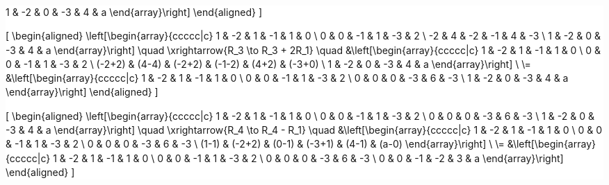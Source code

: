 1 & -2 & 0 & -3 & 4 & a
\end{array}\right]
\end{aligned}
\]

\[
\begin{aligned}
\left[\begin{array}{ccccc|c}
1 & -2 & 1 & -1 & 1 & 0 \\
0 & 0 & -1 & 1 & -3 & 2 \\
-2 & 4 & -2 & -1 & 4 & -3 \\
1 & -2 & 0 & -3 & 4 & a
\end{array}\right]
\quad \xrightarrow{R_3 \to R_3 + 2R_1} \quad
&\left[\begin{array}{ccccc|c}
1 & -2 & 1 & -1 & 1 & 0 \\
0 & 0 & -1 & 1 & -3 & 2 \\
(-2+2) & (4-4) & (-2+2) & (-1-2) & (4+2) & (-3+0) \\
1 & -2 & 0 & -3 & 4 & a
\end{array}\right] \\
\\=
&\left[\begin{array}{ccccc|c}
1 & -2 & 1 & -1 & 1 & 0 \\
0 & 0 & -1 & 1 & -3 & 2 \\
0 & 0 & 0 & -3 & 6 & -3 \\
1 & -2 & 0 & -3 & 4 & a
\end{array}\right]
\end{aligned}
\]

\[
\begin{aligned}
\left[\begin{array}{ccccc|c}
1 & -2 & 1 & -1 & 1 & 0 \\
0 & 0 & -1 & 1 & -3 & 2 \\
0 & 0 & 0 & -3 & 6 & -3 \\
1 & -2 & 0 & -3 & 4 & a
\end{array}\right]
\quad \xrightarrow{R_4 \to R_4 - R_1} \quad
&\left[\begin{array}{ccccc|c}
1 & -2 & 1 & -1 & 1 & 0 \\
0 & 0 & -1 & 1 & -3 & 2 \\
0 & 0 & 0 & -3 & 6 & -3 \\
(1-1) & (-2+2) & (0-1) & (-3+1) & (4-1) & (a-0)
\end{array}\right] \\
\\=
&\left[\begin{array}{ccccc|c}
1 & -2 & 1 & -1 & 1 & 0 \\
0 & 0 & -1 & 1 & -3 & 2 \\
0 & 0 & 0 & -3 & 6 & -3 \\
0 & 0 & -1 & -2 & 3 & a
\end{array}\right]
\end{aligned}
\]
